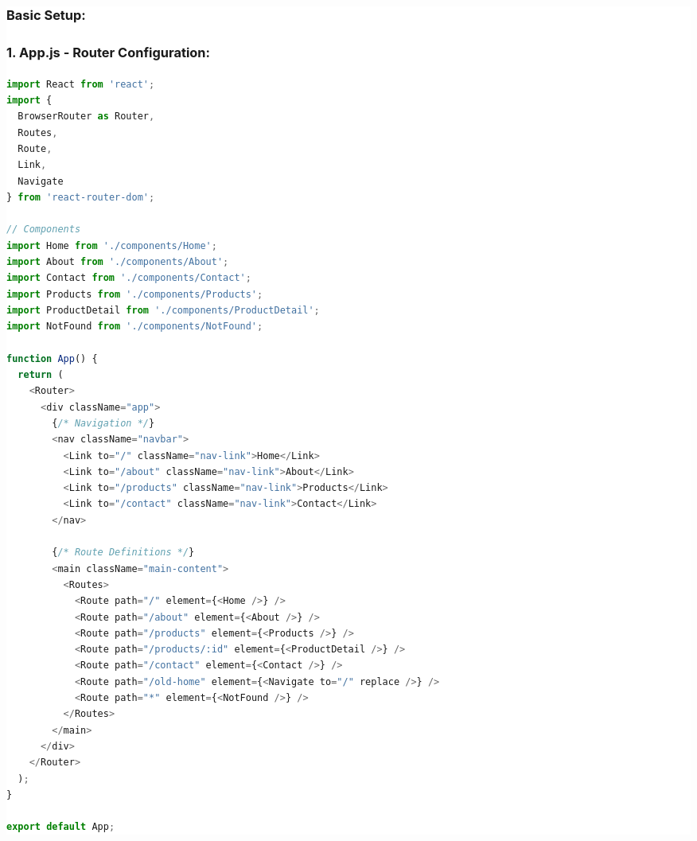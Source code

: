 ### **Basic Setup:**

### **1. App.js - Router Configuration:**
```javascript
import React from 'react';
import {
  BrowserRouter as Router,
  Routes,
  Route,
  Link,
  Navigate
} from 'react-router-dom';

// Components
import Home from './components/Home';
import About from './components/About';
import Contact from './components/Contact';
import Products from './components/Products';
import ProductDetail from './components/ProductDetail';
import NotFound from './components/NotFound';

function App() {
  return (
    <Router>
      <div className="app">
        {/* Navigation */}
        <nav className="navbar">
          <Link to="/" className="nav-link">Home</Link>
          <Link to="/about" className="nav-link">About</Link>
          <Link to="/products" className="nav-link">Products</Link>
          <Link to="/contact" className="nav-link">Contact</Link>
        </nav>

        {/* Route Definitions */}
        <main className="main-content">
          <Routes>
            <Route path="/" element={<Home />} />
            <Route path="/about" element={<About />} />
            <Route path="/products" element={<Products />} />
            <Route path="/products/:id" element={<ProductDetail />} />
            <Route path="/contact" element={<Contact />} />
            <Route path="/old-home" element={<Navigate to="/" replace />} />
            <Route path="*" element={<NotFound />} />
          </Routes>
        </main>
      </div>
    </Router>
  );
}

export default App;
```
